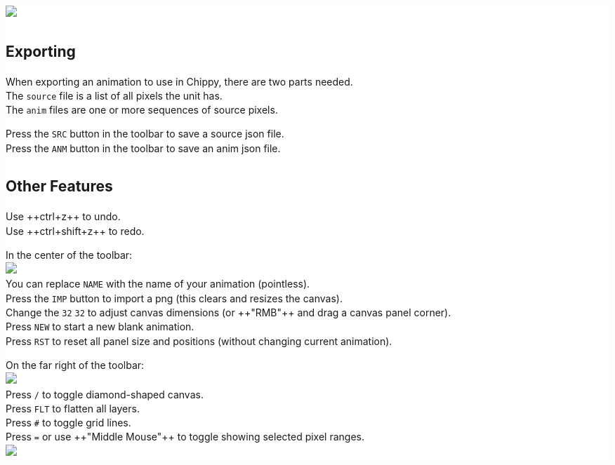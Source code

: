 <img src="https://files.facepunch.com/ryleigh/1b1911b1/PxcEditor_2019-08-19_20-40-20.png" />

## Exporting

When exporting an animation to use in Chippy, there are two parts needed.<br>
The `source` file is a list of all pixels the unit has.<br>
The `anim` files are one or more sequences of source pixels.<br>

Press the `SRC` button in the toolbar to save a source json file.<br>
Press the `ANM` button in the toolbar to save an anim json file.<br>

## Other Features

Use ++ctrl+z++ to undo.<br>
Use ++ctrl+shift+z++ to redo.<br>

In the center of the toolbar:<br>
<img src="https://files.facepunch.com/ryleigh/1b1911b1/PxcEditor_2019-08-19_20-58-55.png" /><br>
You can replace `NAME` with the name of your animation (pointless).<br>
Press the `IMP` button to import a png (this clears and resizes the canvas).<br>
Change the `32` `32` to adjust canvas dimensions (or ++"RMB"++ and drag a canvas panel corner).<br>
Press `NEW` to start a new blank animation.<br>
Press `RST` to reset all panel size and positions (without changing current animation).<br>

On the far right of the toolbar:<br>
<img src="https://files.facepunch.com/ryleigh/1b1911b1/PxcEditor_2019-08-19_20-50-59.png" /><br>
Press ` / ` to toggle diamond-shaped canvas.<br>
Press `FLT` to flatten all layers.<br>
Press ` # ` to toggle grid lines.<br>
Press ` = ` or use ++"Middle Mouse"++ to toggle showing selected pixel ranges.<br>
<img src="https://files.facepunch.com/ryleigh/1b1911b1/PxcEditor_2019-08-19_20-54-40.png" /><br>

